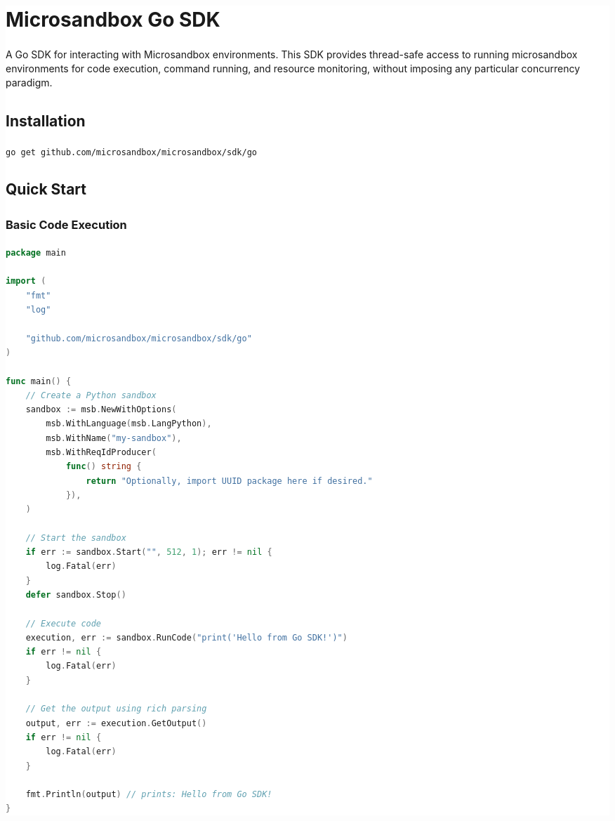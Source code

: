 # Microsandbox Go SDK

A Go SDK for interacting with Microsandbox environments.
This SDK provides thread-safe access to running microsandbox environments for code execution, command running, and resource monitoring, without imposing any particular concurrency paradigm.

## Installation

```bash
go get github.com/microsandbox/microsandbox/sdk/go
```

## Quick Start

### Basic Code Execution

```go
package main

import (
    "fmt"
    "log"

    "github.com/microsandbox/microsandbox/sdk/go"
)

func main() {
    // Create a Python sandbox
    sandbox := msb.NewWithOptions(
        msb.WithLanguage(msb.LangPython),
        msb.WithName("my-sandbox"),
        msb.WithReqIdProducer(
            func() string {
                return "Optionally, import UUID package here if desired."
            }),
    )

    // Start the sandbox
    if err := sandbox.Start("", 512, 1); err != nil {
        log.Fatal(err)
    }
    defer sandbox.Stop()

    // Execute code
    execution, err := sandbox.RunCode("print('Hello from Go SDK!')")
    if err != nil {
        log.Fatal(err)
    }

    // Get the output using rich parsing
    output, err := execution.GetOutput()
    if err != nil {
        log.Fatal(err)
    }

    fmt.Println(output) // prints: Hello from Go SDK!
}
```
